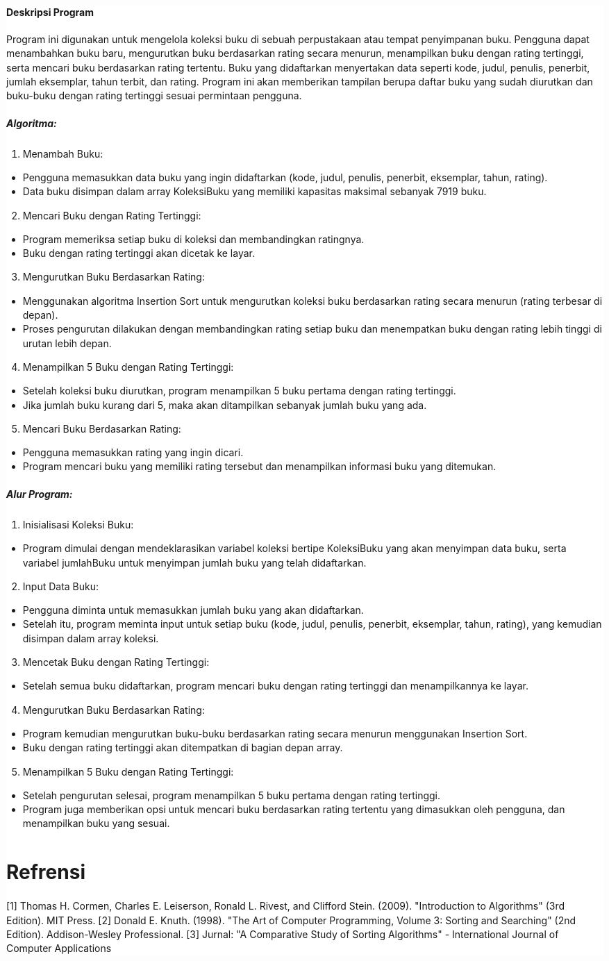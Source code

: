 
#### Deskripsi Program
Program ini digunakan untuk mengelola koleksi buku di sebuah perpustakaan atau tempat penyimpanan buku. Pengguna dapat menambahkan buku baru, mengurutkan buku berdasarkan rating secara menurun, menampilkan buku dengan rating tertinggi, serta mencari buku berdasarkan rating tertentu. Buku yang didaftarkan menyertakan data seperti kode, judul, penulis, penerbit, jumlah eksemplar, tahun terbit, dan rating. Program ini akan memberikan tampilan berupa daftar buku yang sudah diurutkan dan buku-buku dengan rating tertinggi sesuai permintaan pengguna.

##### Algoritma:
1. Menambah Buku:
- Pengguna memasukkan data buku yang ingin didaftarkan (kode, judul, penulis, penerbit, eksemplar, tahun, rating).
- Data buku disimpan dalam array KoleksiBuku yang memiliki kapasitas maksimal sebanyak 7919 buku.
2. Mencari Buku dengan Rating Tertinggi:
- Program memeriksa setiap buku di koleksi dan membandingkan ratingnya.
- Buku dengan rating tertinggi akan dicetak ke layar.
3. Mengurutkan Buku Berdasarkan Rating:
- Menggunakan algoritma Insertion Sort untuk mengurutkan koleksi buku berdasarkan rating secara menurun (rating terbesar di depan).
- Proses pengurutan dilakukan dengan membandingkan rating setiap buku dan menempatkan buku dengan rating lebih tinggi di urutan lebih depan.
4. Menampilkan 5 Buku dengan Rating Tertinggi:
- Setelah koleksi buku diurutkan, program menampilkan 5 buku pertama dengan rating tertinggi.
- Jika jumlah buku kurang dari 5, maka akan ditampilkan sebanyak jumlah buku yang ada.
5. Mencari Buku Berdasarkan Rating:
- Pengguna memasukkan rating yang ingin dicari.
- Program mencari buku yang memiliki rating tersebut dan menampilkan informasi buku yang ditemukan.

#####  Alur Program:
1. Inisialisasi Koleksi Buku:
- Program dimulai dengan mendeklarasikan variabel koleksi bertipe KoleksiBuku yang akan menyimpan data buku, serta variabel jumlahBuku untuk menyimpan jumlah buku yang telah didaftarkan.
2. Input Data Buku:
- Pengguna diminta untuk memasukkan jumlah buku yang akan didaftarkan.
- Setelah itu, program meminta input untuk setiap buku (kode, judul, penulis, penerbit, eksemplar, tahun, rating), yang kemudian disimpan dalam array koleksi.
3. Mencetak Buku dengan Rating Tertinggi:
- Setelah semua buku didaftarkan, program mencari buku dengan rating tertinggi dan menampilkannya ke layar.
4. Mengurutkan Buku Berdasarkan Rating:
- Program kemudian mengurutkan buku-buku berdasarkan rating secara menurun menggunakan Insertion Sort.
- Buku dengan rating tertinggi akan ditempatkan di bagian depan array.
5. Menampilkan 5 Buku dengan Rating Tertinggi:
- Setelah pengurutan selesai, program menampilkan 5 buku pertama dengan rating tertinggi.
- Program juga memberikan opsi untuk mencari buku berdasarkan rating tertentu yang dimasukkan oleh pengguna, dan menampilkan buku yang sesuai.

# <strong> Refrensi </strong>
[1] Thomas H. Cormen, Charles E. Leiserson, Ronald L. Rivest, and Clifford Stein. (2009). "Introduction to Algorithms" (3rd Edition). MIT Press.
[2] Donald E. Knuth. (1998). "The Art of Computer Programming, Volume 3: Sorting and Searching" (2nd Edition). Addison-Wesley Professional.
[3] Jurnal: "A Comparative Study of Sorting Algorithms" - International Journal of Computer Applications
